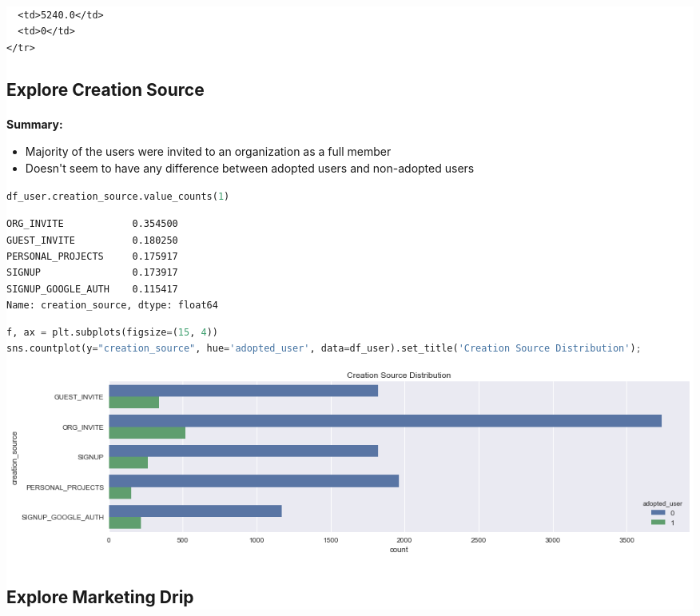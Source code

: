       <td>5240.0</td>
      <td>0</td>
    </tr>
  </tbody>
</table>
</div>



## Explore Creation Source

**Summary:**
- Majority of the users were invited to an organization as a full member
- Doesn't seem to have any difference between adopted users and non-adopted users


```python
df_user.creation_source.value_counts(1)
```




    ORG_INVITE            0.354500
    GUEST_INVITE          0.180250
    PERSONAL_PROJECTS     0.175917
    SIGNUP                0.173917
    SIGNUP_GOOGLE_AUTH    0.115417
    Name: creation_source, dtype: float64




```python
f, ax = plt.subplots(figsize=(15, 4))
sns.countplot(y="creation_source", hue='adopted_user', data=df_user).set_title('Creation Source Distribution');
```


![png](output_22_0.png)


## Explore Marketing Drip

